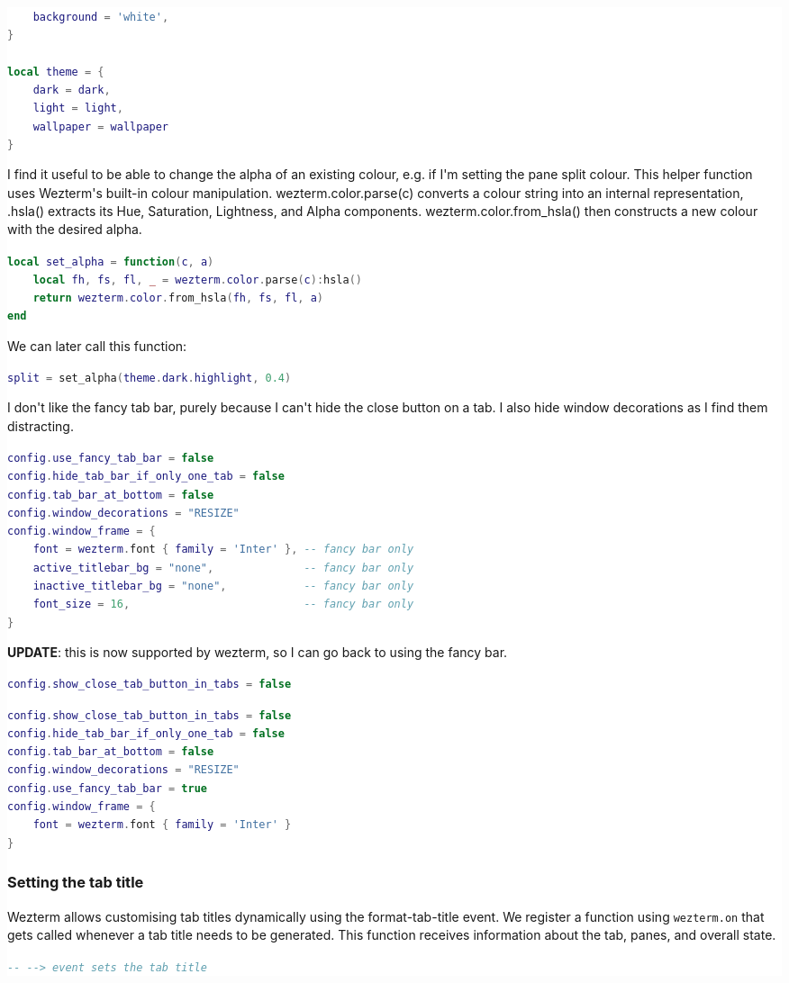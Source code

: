``` lua
    background = 'white',  
}  
  
local theme = {  
    dark = dark,  
    light = light,  
    wallpaper = wallpaper  
}
```


I find it useful to be able to change the alpha of an existing colour, e.g. if I'm setting the pane split colour.
This helper function uses Wezterm's built-in colour manipulation. 
wezterm.color.parse(c) converts a colour string into an internal representation, .hsla() extracts its Hue, Saturation, Lightness, 
and Alpha components. wezterm.color.from_hsla() then constructs a new colour with the desired alpha.
```lua
local set_alpha = function(c, a)
    local fh, fs, fl, _ = wezterm.color.parse(c):hsla()
    return wezterm.color.from_hsla(fh, fs, fl, a)
end
```

We can later call this function:
```lua
split = set_alpha(theme.dark.highlight, 0.4)
```


I don't like the fancy tab bar, purely because I can't hide the close button on a tab. I also hide window decorations as I find them distracting.
```lua
config.use_fancy_tab_bar = false
config.hide_tab_bar_if_only_one_tab = false
config.tab_bar_at_bottom = false
config.window_decorations = "RESIZE"
config.window_frame = {
    font = wezterm.font { family = 'Inter' }, -- fancy bar only
    active_titlebar_bg = "none",              -- fancy bar only
    inactive_titlebar_bg = "none",            -- fancy bar only
    font_size = 16,                           -- fancy bar only
}
```

**UPDATE**: this is now supported by wezterm, so I can go back to using the fancy bar.
```lua
config.show_close_tab_button_in_tabs = false
```

```lua
config.show_close_tab_button_in_tabs = false
config.hide_tab_bar_if_only_one_tab = false  
config.tab_bar_at_bottom = false  
config.window_decorations = "RESIZE"  
config.use_fancy_tab_bar = true  
config.window_frame = {  
    font = wezterm.font { family = 'Inter' } 
}
```
### Setting the tab title
Wezterm allows customising tab titles dynamically using the format-tab-title event. 
We register a function using `wezterm.on` that gets called whenever a tab title needs to be generated. 
This function receives information about the tab, panes, and overall state.
```lua 
-- --> event sets the tab title
```